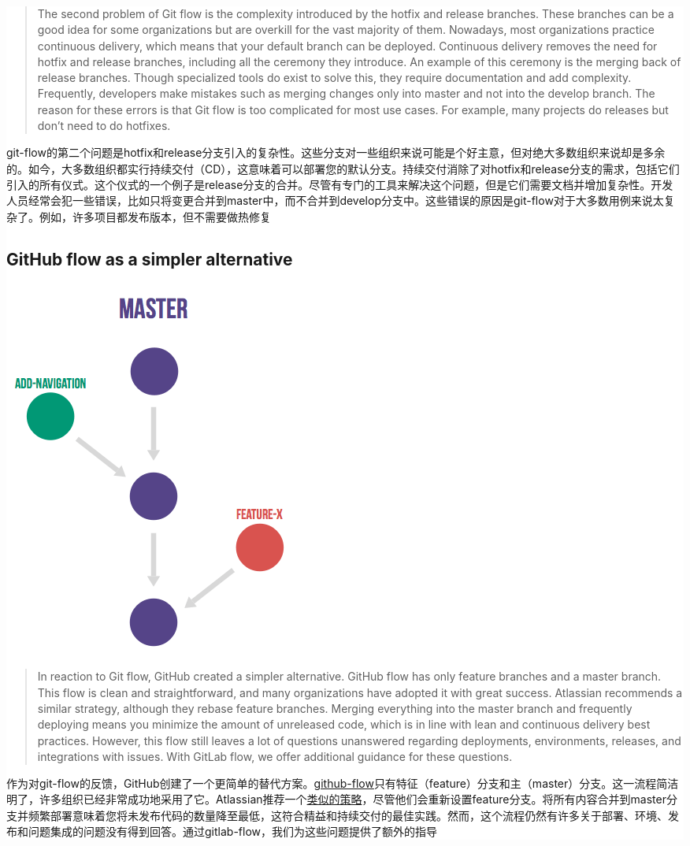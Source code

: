>The second problem of Git flow is the complexity introduced by the hotfix and release branches. These branches can be a good idea for some organizations but are overkill for the vast majority of them. Nowadays, most organizations practice continuous delivery, which means that your default branch can be deployed. Continuous delivery removes the need for hotfix and release branches, including all the ceremony they introduce. An example of this ceremony is the merging back of release branches. Though specialized tools do exist to solve this, they require documentation and add complexity. Frequently, developers make mistakes such as merging changes only into master and not into the develop branch. The reason for these errors is that Git flow is too complicated for most use cases. For example, many projects do releases but don’t need to do hotfixes.

git-flow的第二个问题是hotfix和release分支引入的复杂性。这些分支对一些组织来说可能是个好主意，但对绝大多数组织来说却是多余的。如今，大多数组织都实行持续交付（CD），这意味着可以部署您的默认分支。持续交付消除了对hotfix和release分支的需求，包括它们引入的所有仪式。这个仪式的一个例子是release分支的合并。尽管有专门的工具来解决这个问题，但是它们需要文档并增加复杂性。开发人员经常会犯一些错误，比如只将变更合并到master中，而不合并到develop分支中。这些错误的原因是git-flow对于大多数用例来说太复杂了。例如，许多项目都发布版本，但不需要做热修复

## GitHub flow as a simpler alternative

![](/imgs/gitlab-flow/gitlab_flow_github_flow.png)

>In reaction to Git flow, GitHub created a simpler alternative. GitHub flow has only feature branches and a master branch. This flow is clean and straightforward, and many organizations have adopted it with great success. Atlassian recommends a similar strategy, although they rebase feature branches. Merging everything into the master branch and frequently deploying means you minimize the amount of unreleased code, which is in line with lean and continuous delivery best practices. However, this flow still leaves a lot of questions unanswered regarding deployments, environments, releases, and integrations with issues. With GitLab flow, we offer additional guidance for these questions.

作为对git-flow的反馈，GitHub创建了一个更简单的替代方案。[github-flow](https://guides.github.com/introduction/flow/index.html)只有特征（feature）分支和主（master）分支。这一流程简洁明了，许多组织已经非常成功地采用了它。Atlassian推荐一个[类似的策略](https://www.atlassian.com/blog/git/simple-git-workflow-is-simple)，尽管他们会重新设置feature分支。将所有内容合并到master分支并频繁部署意味着您将未发布代码的数量降至最低，这符合精益和持续交付的最佳实践。然而，这个流程仍然有许多关于部署、环境、发布和问题集成的问题没有得到回答。通过gitlab-flow，我们为这些问题提供了额外的指导
